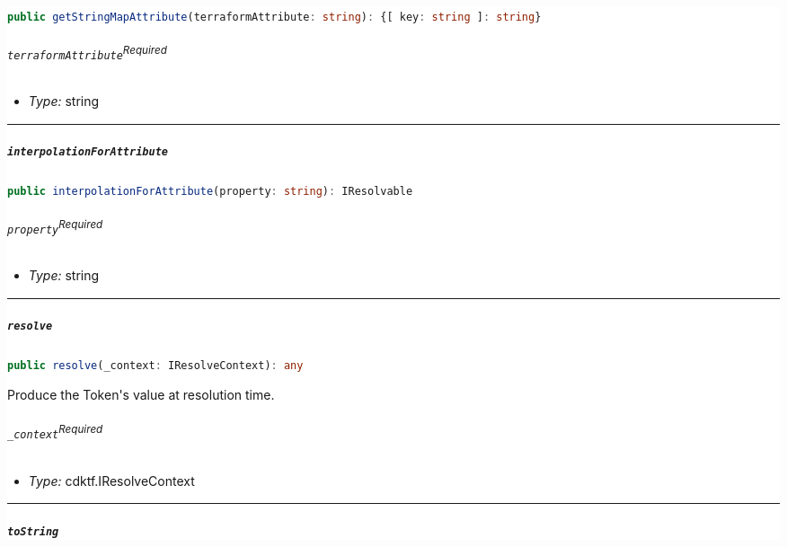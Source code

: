```typescript
public getStringMapAttribute(terraformAttribute: string): {[ key: string ]: string}
```

###### `terraformAttribute`<sup>Required</sup> <a name="terraformAttribute" id="@cdktf/provider-ionoscloud.dataIonoscloudApplicationLoadbalancerForwardingrule.DataIonoscloudApplicationLoadbalancerForwardingruleHttpRulesConditionsOutputReference.getStringMapAttribute.parameter.terraformAttribute"></a>

- *Type:* string

---

##### `interpolationForAttribute` <a name="interpolationForAttribute" id="@cdktf/provider-ionoscloud.dataIonoscloudApplicationLoadbalancerForwardingrule.DataIonoscloudApplicationLoadbalancerForwardingruleHttpRulesConditionsOutputReference.interpolationForAttribute"></a>

```typescript
public interpolationForAttribute(property: string): IResolvable
```

###### `property`<sup>Required</sup> <a name="property" id="@cdktf/provider-ionoscloud.dataIonoscloudApplicationLoadbalancerForwardingrule.DataIonoscloudApplicationLoadbalancerForwardingruleHttpRulesConditionsOutputReference.interpolationForAttribute.parameter.property"></a>

- *Type:* string

---

##### `resolve` <a name="resolve" id="@cdktf/provider-ionoscloud.dataIonoscloudApplicationLoadbalancerForwardingrule.DataIonoscloudApplicationLoadbalancerForwardingruleHttpRulesConditionsOutputReference.resolve"></a>

```typescript
public resolve(_context: IResolveContext): any
```

Produce the Token's value at resolution time.

###### `_context`<sup>Required</sup> <a name="_context" id="@cdktf/provider-ionoscloud.dataIonoscloudApplicationLoadbalancerForwardingrule.DataIonoscloudApplicationLoadbalancerForwardingruleHttpRulesConditionsOutputReference.resolve.parameter._context"></a>

- *Type:* cdktf.IResolveContext

---

##### `toString` <a name="toString" id="@cdktf/provider-ionoscloud.dataIonoscloudApplicationLoadbalancerForwardingrule.DataIonoscloudApplicationLoadbalancerForwardingruleHttpRulesConditionsOutputReference.toString"></a>
